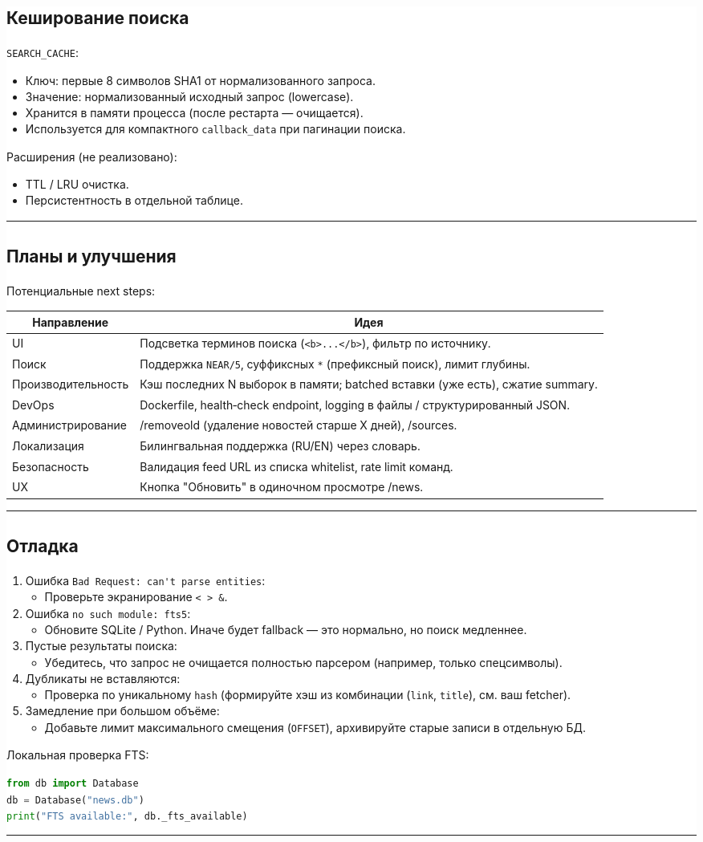 ## Кеширование поиска

`SEARCH_CACHE`:
- Ключ: первые 8 символов SHA1 от нормализованного запроса.
- Значение: нормализованный исходный запрос (lowercase).
- Хранится в памяти процесса (после рестарта — очищается).
- Используется для компактного `callback_data` при пагинации поиска.

Расширения (не реализовано):
- TTL / LRU очистка.
- Персистентность в отдельной таблице.

---

## Планы и улучшения

Потенциальные next steps:

| Направление | Идея |
|-------------|------|
| UI | Подсветка терминов поиска (`<b>...</b>`), фильтр по источнику. |
| Поиск | Поддержка `NEAR/5`, суффиксных `*` (префиксный поиск), лимит глубины. |
| Производительность | Кэш последних N выборок в памяти; batched вставки (уже есть), сжатие summary. |
| DevOps | Dockerfile, health‑check endpoint, logging в файлы / структурированный JSON. |
| Администрирование | /removeold (удаление новостей старше X дней), /sources. |
| Локализация | Билингвальная поддержка (RU/EN) через словарь. |
| Безопасность | Валидация feed URL из списка whitelist, rate limit команд. |
| UX | Кнопка "Обновить" в одиночном просмотре /news. |

---

## Отладка

1. Ошибка `Bad Request: can't parse entities`:  
   - Проверьте экранирование `< > &`.
2. Ошибка `no such module: fts5`:  
   - Обновите SQLite / Python. Иначе будет fallback — это нормально, но поиск медленнее.
3. Пустые результаты поиска:  
   - Убедитесь, что запрос не очищается полностью парсером (например, только спецсимволы).
4. Дубликаты не вставляются:  
   - Проверка по уникальному `hash` (формируйте хэш из комбинации (`link`, `title`), см. ваш fetcher).
5. Замедление при большом объёме:  
   - Добавьте лимит максимального смещения (`OFFSET`), архивируйте старые записи в отдельную БД.

Локальная проверка FTS:
```python
from db import Database
db = Database("news.db")
print("FTS available:", db._fts_available)
```

---